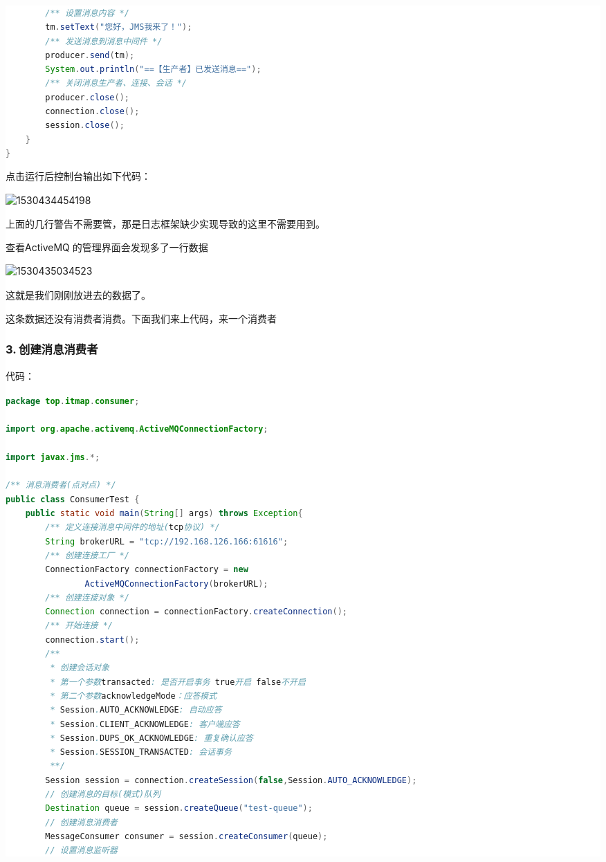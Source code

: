 ```java
        /** 设置消息内容 */
        tm.setText("您好，JMS我来了！");
        /** 发送消息到消息中间件 */
        producer.send(tm);
        System.out.println("==【生产者】已发送消息==");
        /** 关闭消息生产者、连接、会话 */
        producer.close();
        connection.close();
        session.close();
    }
}

```

点击运行后控制台输出如下代码：  

![1530434454198](/images/posts/spring-jms/1530434454198.png)  

上面的几行警告不需要管，那是日志框架缺少实现导致的这里不需要用到。

查看ActiveMQ 的管理界面会发现多了一行数据  

![1530435034523](/images/posts/spring-jms/1530435034523.png)    

这就是我们刚刚放进去的数据了。  

这条数据还没有消费者消费。下面我们来上代码，来一个消费者

### 3. 创建消息消费者

代码：  

```java
package top.itmap.consumer;

import org.apache.activemq.ActiveMQConnectionFactory;

import javax.jms.*;

/** 消息消费者(点对点) */
public class ConsumerTest {
    public static void main(String[] args) throws Exception{
        /** 定义连接消息中间件的地址(tcp协议) */
        String brokerURL = "tcp://192.168.126.166:61616";
        /** 创建连接工厂 */
        ConnectionFactory connectionFactory = new
                ActiveMQConnectionFactory(brokerURL);
        /** 创建连接对象 */
        Connection connection = connectionFactory.createConnection();
        /** 开始连接 */
        connection.start();
        /**
         * 创建会话对象
         * 第一个参数transacted: 是否开启事务 true开启 false不开启
         * 第二个参数acknowledgeMode：应答模式
         * Session.AUTO_ACKNOWLEDGE: 自动应答
         * Session.CLIENT_ACKNOWLEDGE: 客户端应答
         * Session.DUPS_OK_ACKNOWLEDGE: 重复确认应答
         * Session.SESSION_TRANSACTED: 会话事务
         **/
        Session session = connection.createSession(false,Session.AUTO_ACKNOWLEDGE);
        // 创建消息的目标(模式)队列
        Destination queue = session.createQueue("test-queue");
        // 创建消息消费者
        MessageConsumer consumer = session.createConsumer(queue);
        // 设置消息监听器
```